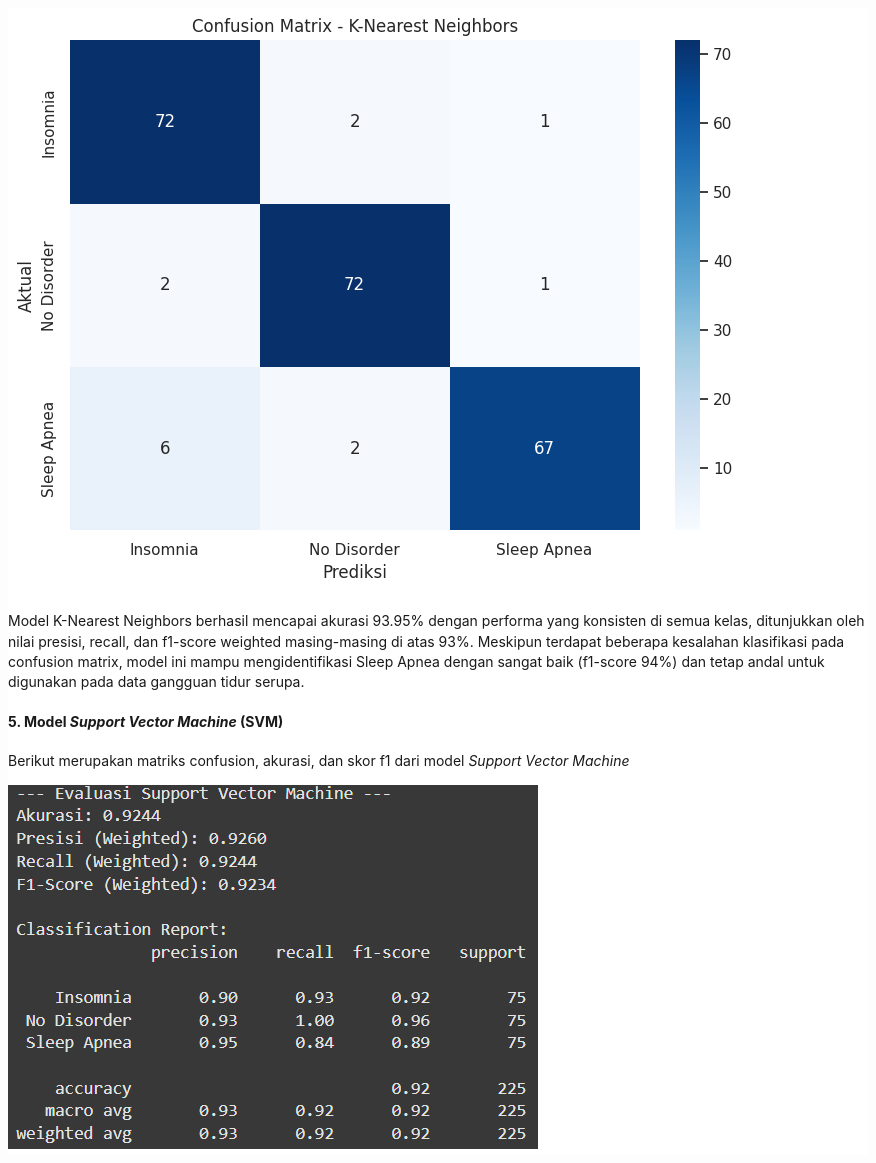 <img src = "Gambar/gambar25.png" alt="Matrix Model Logistic Regression"/> <br>


Model K-Nearest Neighbors berhasil mencapai akurasi 93.95% dengan performa yang konsisten di semua kelas, ditunjukkan oleh nilai presisi, recall, dan f1-score weighted masing-masing di atas 93%. Meskipun terdapat beberapa kesalahan klasifikasi pada confusion matrix, model ini mampu mengidentifikasi Sleep Apnea dengan sangat baik (f1-score 94%) dan tetap andal untuk digunakan pada data gangguan tidur serupa.

#### 5. Model ***Support Vector Machine* (SVM)**

Berikut merupakan matriks confusion, akurasi, dan skor f1 dari model *Support Vector Machine*


<img src = "Gambar/matrix5.png" alt=" Matrix Support Vector Machine"/> <br>